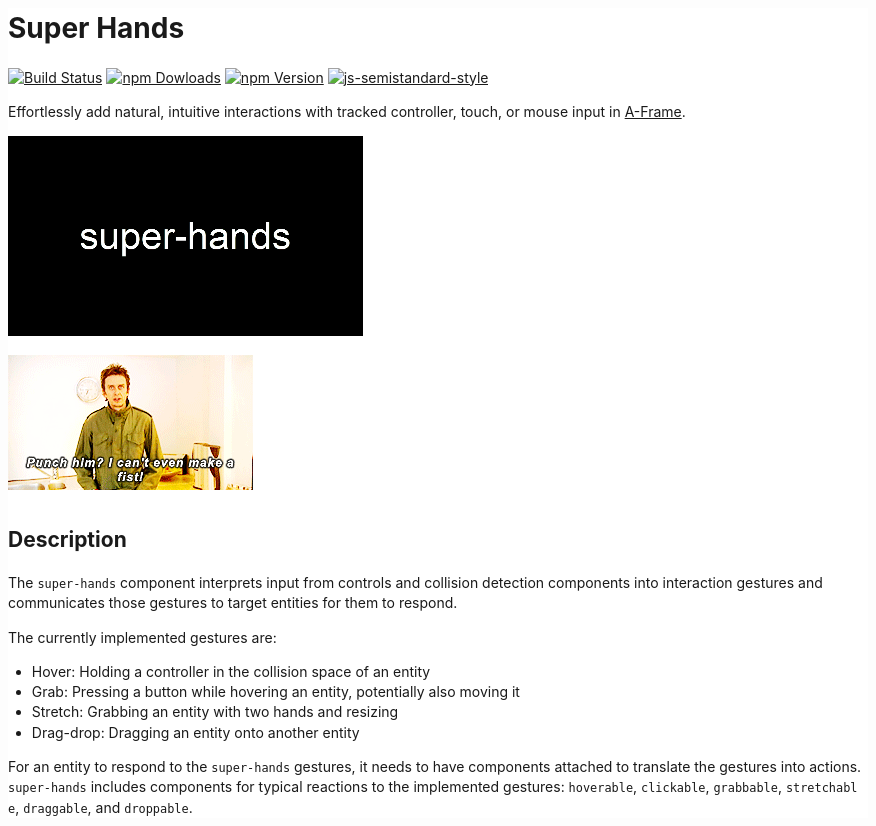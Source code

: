 # Super Hands

[![Build Status](https://travis-ci.org/wmurphyrd/aframe-super-hands-component.svg?branch=master)](https://travis-ci.org/wmurphyrd/aframe-super-hands-component)
[![npm Dowloads](https://img.shields.io/npm/dt/super-hands.svg?style=flat-square)](https://www.npmjs.com/package/super-hands)
[![npm Version](http://img.shields.io/npm/v/super-hands.svg?style=flat-square)](https://www.npmjs.com/package/super-hands)
[![js-semistandard-style](https://img.shields.io/badge/code%20style-semistandard-brightgreen.svg?style=flat-square)](https://github.com/Flet/semistandard)

Effortlessly add natural, intuitive interactions with tracked controller,
touch, or mouse input in [A-Frame](https://aframe.io).

![Demo Gif](readme_files/super-hands-demo.gif)

![Super Hans Can't Make a Fist](readme_files/peep-show-super-hans.gif)

## Description

The `super-hands` component interprets input from controls and
collision detection components
into interaction gestures and communicates those gestures to
target entities for them to respond.  

The currently implemented gestures are:

* Hover: Holding a controller in the collision space of an entity
* Grab: Pressing a button while hovering an entity, potentially also moving it
* Stretch: Grabbing an entity with two hands and resizing
* Drag-drop: Dragging an entity onto another entity

For an entity to respond to the `super-hands` gestures, it needs to have
components attached to translate the gestures into actions. `super-hands`
includes components for typical reactions to the implemented gestures:
`hoverable`, `clickable`, `grabbable`, `stretchable`, `draggable`, and
`droppable`.

